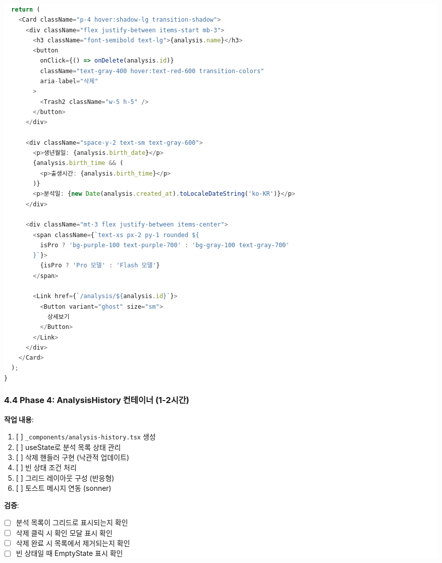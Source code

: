 ```typescript
  return (
    <Card className="p-4 hover:shadow-lg transition-shadow">
      <div className="flex justify-between items-start mb-3">
        <h3 className="font-semibold text-lg">{analysis.name}</h3>
        <button
          onClick={() => onDelete(analysis.id)}
          className="text-gray-400 hover:text-red-600 transition-colors"
          aria-label="삭제"
        >
          <Trash2 className="w-5 h-5" />
        </button>
      </div>

      <div className="space-y-2 text-sm text-gray-600">
        <p>생년월일: {analysis.birth_date}</p>
        {analysis.birth_time && (
          <p>출생시간: {analysis.birth_time}</p>
        )}
        <p>분석일: {new Date(analysis.created_at).toLocaleDateString('ko-KR')}</p>
      </div>

      <div className="mt-3 flex justify-between items-center">
        <span className={`text-xs px-2 py-1 rounded ${
          isPro ? 'bg-purple-100 text-purple-700' : 'bg-gray-100 text-gray-700'
        }`}>
          {isPro ? 'Pro 모델' : 'Flash 모델'}
        </span>

        <Link href={`/analysis/${analysis.id}`}>
          <Button variant="ghost" size="sm">
            상세보기
          </Button>
        </Link>
      </div>
    </Card>
  );
}
```

### 4.4 Phase 4: AnalysisHistory 컨테이너 (1-2시간)

**작업 내용**:
1. [ ] `_components/analysis-history.tsx` 생성
2. [ ] useState로 분석 목록 상태 관리
3. [ ] 삭제 핸들러 구현 (낙관적 업데이트)
4. [ ] 빈 상태 조건 처리
5. [ ] 그리드 레이아웃 구성 (반응형)
6. [ ] 토스트 메시지 연동 (sonner)

**검증**:
- [ ] 분석 목록이 그리드로 표시되는지 확인
- [ ] 삭제 클릭 시 확인 모달 표시 확인
- [ ] 삭제 완료 시 목록에서 제거되는지 확인
- [ ] 빈 상태일 때 EmptyState 표시 확인
